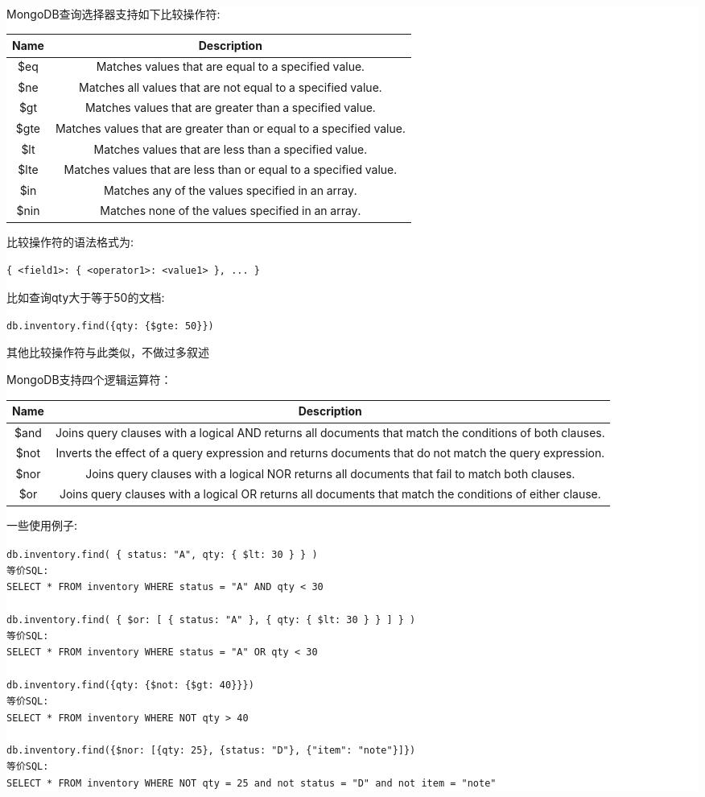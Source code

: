 MongoDB查询选择器支持如下比较操作符:

| Name | Description |
| :------: | :------: |
| $eq | Matches values that are equal to a specified value. |
| $ne | Matches all values that are not equal to a specified value.|
| $gt | Matches values that are greater than a specified value. |
| $gte | Matches values that are greater than or equal to a specified value. |
| $lt | Matches values that are less than a specified value. |
| $lte | Matches values that are less than or equal to a specified value. |
| $in | Matches any of the values specified in an array. |
| $nin | Matches none of the values specified in an array. |

比较操作符的语法格式为:

```{ <field1>: { <operator1>: <value1> }, ... } ```

比如查询qty大于等于50的文档:

```db.inventory.find({qty: {$gte: 50}})```

其他比较操作符与此类似，不做过多叙述

MongoDB支持四个逻辑运算符：

| Name | Description |
| :------: | :------: |
| $and | Joins query clauses with a logical AND returns all documents that match the conditions of both clauses. |
| $not | Inverts the effect of a query expression and returns documents that do not match the query expression. |
| $nor | Joins query clauses with a logical NOR returns all documents that fail to match both clauses. |
| $or | Joins query clauses with a logical OR returns all documents that match the conditions of either clause. |

一些使用例子:
```shell
db.inventory.find( { status: "A", qty: { $lt: 30 } } )
等价SQL:
SELECT * FROM inventory WHERE status = "A" AND qty < 30

db.inventory.find( { $or: [ { status: "A" }, { qty: { $lt: 30 } } ] } )
等价SQL:
SELECT * FROM inventory WHERE status = "A" OR qty < 30

db.inventory.find({qty: {$not: {$gt: 40}}})
等价SQL:
SELECT * FROM inventory WHERE NOT qty > 40

db.inventory.find({$nor: [{qty: 25}, {status: "D"}, {"item": "note"}]})
等价SQL:
SELECT * FROM inventory WHERE NOT qty = 25 and not status = "D" and not item = "note"

```
